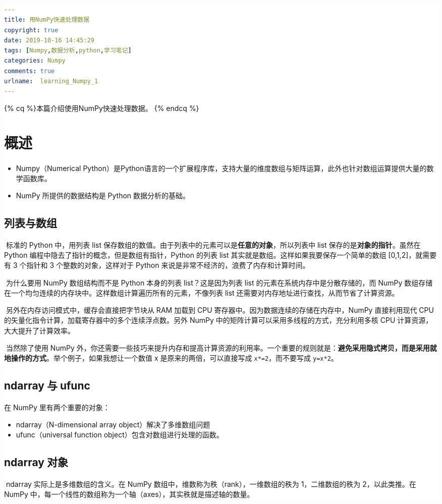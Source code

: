 ```yaml
---
title: 用NumPy快速处理数据
copyright: true
date: 2019-10-16 14:45:29
tags: [Numpy,数据分析,python,学习笔记]
categories: Numpy
comments: true
urlname:  learning_Numpy_1
---
```




{% cq %}本篇介绍使用NumPy快速处理数据。 {% endcq %}





# 概述

- Numpy（Numerical Python）是Python语言的一个扩展程序库，支持大量的维度数组与矩阵运算，此外也针对数组运算提供大量的数学函数库。

- NumPy 所提供的数据结构是 Python 数据分析的基础。



## 列表与数组

​	标准的 Python 中，用列表 list 保存数组的数值。由于列表中的元素可以是**任意的对象**，所以列表中 list 保存的是**对象的指针**。虽然在 Python 编程中隐去了指针的概念，但是数组有指针，Python 的列表 list 其实就是数组。这样如果我要保存一个简单的数组 [0,1,2]，就需要有 3 个指针和 3 个整数的对象，这样对于 Python 来说是非常不经济的，浪费了内存和计算时间。

​	为什么要用 NumPy 数组结构而不是 Python 本身的列表 list？这是因为列表 list 的元素在系统内存中是分散存储的，而 NumPy 数组存储在一个均匀连续的内存块中。这样数组计算遍历所有的元素，不像列表 list 还需要对内存地址进行查找，从而节省了计算资源。

​	另外在内存访问模式中，缓存会直接把字节块从 RAM 加载到 CPU 寄存器中。因为数据连续的存储在内存中，NumPy 直接利用现代 CPU 的矢量化指令计算，加载寄存器中的多个连续浮点数。另外 NumPy 中的矩阵计算可以采用多线程的方式，充分利用多核 CPU 计算资源，大大提升了计算效率。	

​	当然除了使用 NumPy 外，你还需要一些技巧来提升内存和提高计算资源的利用率。一个重要的规则就是：**避免采用隐式拷贝，而是采用就地操作的方式**。举个例子，如果我想让一个数值 x 是原来的两倍，可以直接写成 `x*=2`，而不要写成 `y=x*2`。



## ndarray 与 ufunc

在 NumPy 里有两个重要的对象：

- ndarray（N-dimensional array object）解决了多维数组问题
- ufunc（universal function object）包含对数组进行处理的函数。



## ndarray 对象

​	ndarray 实际上是多维数组的含义。在 NumPy 数组中，维数称为秩（rank），一维数组的秩为 1，二维数组的秩为 2，以此类推。在 NumPy 中，每一个线性的数组称为一个轴（axes），其实秩就是描述轴的数量。
